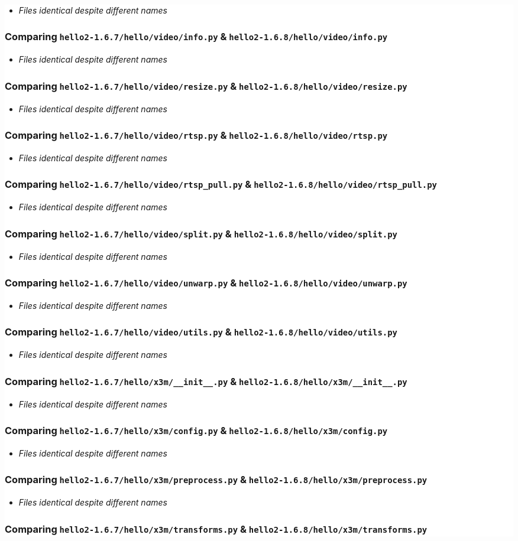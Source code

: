  * *Files identical despite different names*

### Comparing `hello2-1.6.7/hello/video/info.py` & `hello2-1.6.8/hello/video/info.py`

 * *Files identical despite different names*

### Comparing `hello2-1.6.7/hello/video/resize.py` & `hello2-1.6.8/hello/video/resize.py`

 * *Files identical despite different names*

### Comparing `hello2-1.6.7/hello/video/rtsp.py` & `hello2-1.6.8/hello/video/rtsp.py`

 * *Files identical despite different names*

### Comparing `hello2-1.6.7/hello/video/rtsp_pull.py` & `hello2-1.6.8/hello/video/rtsp_pull.py`

 * *Files identical despite different names*

### Comparing `hello2-1.6.7/hello/video/split.py` & `hello2-1.6.8/hello/video/split.py`

 * *Files identical despite different names*

### Comparing `hello2-1.6.7/hello/video/unwarp.py` & `hello2-1.6.8/hello/video/unwarp.py`

 * *Files identical despite different names*

### Comparing `hello2-1.6.7/hello/video/utils.py` & `hello2-1.6.8/hello/video/utils.py`

 * *Files identical despite different names*

### Comparing `hello2-1.6.7/hello/x3m/__init__.py` & `hello2-1.6.8/hello/x3m/__init__.py`

 * *Files identical despite different names*

### Comparing `hello2-1.6.7/hello/x3m/config.py` & `hello2-1.6.8/hello/x3m/config.py`

 * *Files identical despite different names*

### Comparing `hello2-1.6.7/hello/x3m/preprocess.py` & `hello2-1.6.8/hello/x3m/preprocess.py`

 * *Files identical despite different names*

### Comparing `hello2-1.6.7/hello/x3m/transforms.py` & `hello2-1.6.8/hello/x3m/transforms.py`
